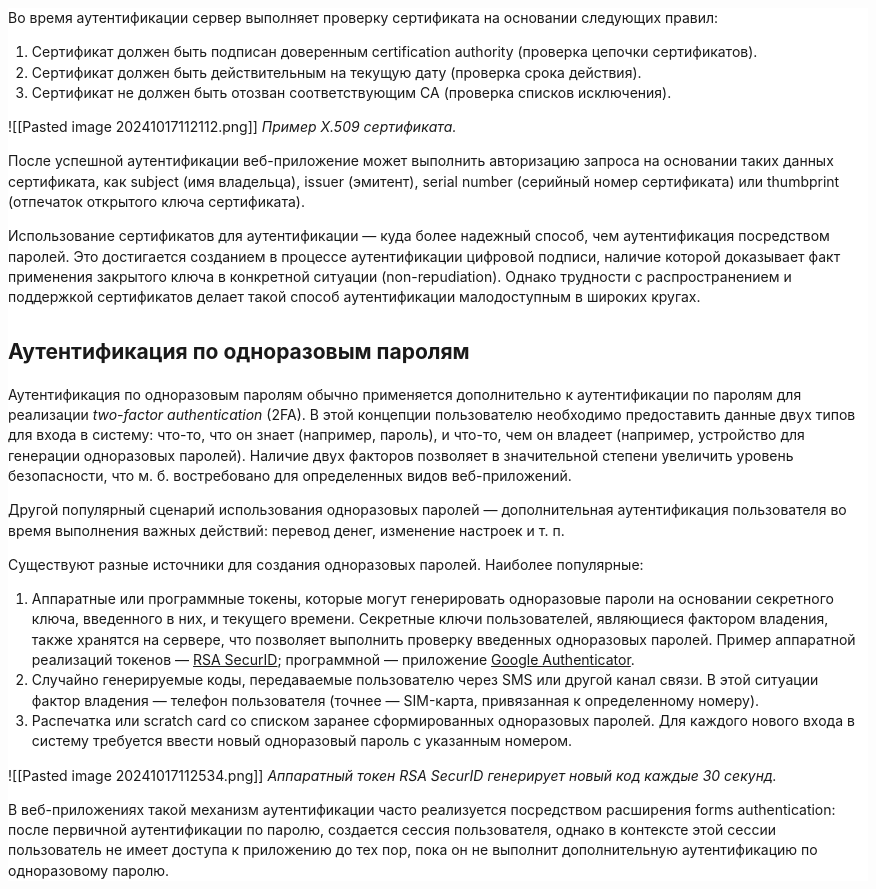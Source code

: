 Во время аутентификации сервер выполняет проверку сертификата на основании следующих правил:  
  

1. Сертификат должен быть подписан доверенным certification authority (проверка цепочки сертификатов).
2. Сертификат должен быть действительным на текущую дату (проверка срока действия).
3. Сертификат не должен быть отозван соответствующим CA (проверка списков исключения).

![[Pasted image 20241017112112.png]]
_Пример X.509 сертификата._

После успешной аутентификации веб-приложение может выполнить авторизацию запроса на основании таких данных сертификата, как subject (имя владельца), issuer (эмитент), serial number (серийный номер сертификата) или thumbprint (отпечаток открытого ключа сертификата).  
  
Использование сертификатов для аутентификации — куда более надежный способ, чем аутентификация посредством паролей. Это достигается созданием в процессе аутентификации цифровой подписи, наличие которой доказывает факт применения закрытого ключа в конкретной ситуации (non-repudiation). Однако трудности с распространением и поддержкой сертификатов делает такой способ аутентификации малодоступным в широких кругах.

## **Аутентификация по одноразовым паролям**

Аутентификация по одноразовым паролям обычно применяется дополнительно к аутентификации по паролям для реализации _two-factor authentication_ (2FA). В этой концепции пользователю необходимо предоставить данные двух типов для входа в систему: что-то, что он знает (например, пароль), и что-то, чем он владеет (например, устройство для генерации одноразовых паролей). Наличие двух факторов позволяет в значительной степени увеличить уровень безопасности, что м. б. востребовано для определенных видов веб-приложений.  
  
Другой популярный сценарий использования одноразовых паролей — дополнительная аутентификация пользователя во время выполнения важных действий: перевод денег, изменение настроек и т. п.  
  
Существуют разные источники для создания одноразовых паролей. Наиболее популярные:  
  

1. Аппаратные или программные токены, которые могут генерировать одноразовые пароли на основании секретного ключа, введенного в них, и текущего времени. Секретные ключи пользователей, являющиеся фактором владения, также хранятся на сервере, что позволяет выполнить проверку введенных одноразовых паролей. Пример аппаратной реализаций токенов — [RSA SecurID](http://www.emc.com/security/rsa-securid/index.htm); программной — приложение [Google Authenticator](https://play.google.com/store/apps/details?id=com.google.android.apps.authenticator2).
2. Случайно генерируемые коды, передаваемые пользователю через SMS или другой канал связи. В этой ситуации фактор владения — телефон пользователя (точнее — SIM-карта, привязанная к определенному номеру).
3. Распечатка или scratch card со списком заранее сформированных одноразовых паролей. Для каждого нового входа в систему требуется ввести новый одноразовый пароль с указанным номером.

![[Pasted image 20241017112534.png]]
_Аппаратный токен RSA SecurID генерирует новый код каждые 30 секунд._

В веб-приложениях такой механизм аутентификации часто реализуется посредством расширения forms authentication: после первичной аутентификации по паролю, создается сессия пользователя, однако в контексте этой сессии пользователь не имеет доступа к приложению до тех пор, пока он не выполнит дополнительную аутентификацию по одноразовому паролю.
